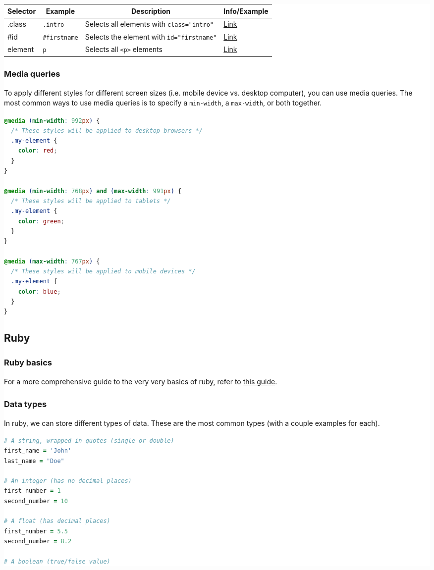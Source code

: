 | Selector | Example | Description | Info/Example |
| -------- | ------- | ----------- | --------- |
| .class | `.intro` |	Selects all elements with `class="intro"` | [Link](http://www.w3schools.com/cssref/sel_class.asp) |
| #id |	`#firstname` | Selects the element with `id="firstname"` | [Link](http://www.w3schools.com/cssref/sel_id.asp) |
| element | `p` | Selects all `<p>` elements | [Link](http://www.w3schools.com/cssref/sel_element.asp) |


### Media queries

To apply different styles for different screen sizes (i.e. mobile device vs. desktop computer), you can use media queries. The most common ways to use media queries is to specify a `min-width`, a `max-width`, or both together.

```css
@media (min-width: 992px) {
  /* These styles will be applied to desktop browsers */
  .my-element {
    color: red;
  }
}

@media (min-width: 768px) and (max-width: 991px) {
  /* These styles will be applied to tablets */
  .my-element {
    color: green;
  }
}

@media (max-width: 767px) {
  /* These styles will be applied to mobile devices */
  .my-element {
    color: blue;
  }
}
```


## Ruby


### Ruby basics

For a more comprehensive guide to the very very basics of ruby, refer to [this guide](https://gist.github.com/matt297/055ee0b28c2bd79aa9783359d83f4906).


### Data types

In ruby, we can store different types of data. These are the most common types (with a couple examples for each).

```ruby
# A string, wrapped in quotes (single or double)
first_name = 'John'
last_name = "Doe"

# An integer (has no decimal places)
first_number = 1
second_number = 10

# A float (has decimal places)
first_number = 5.5
second_number = 8.2

# A boolean (true/false value)
```